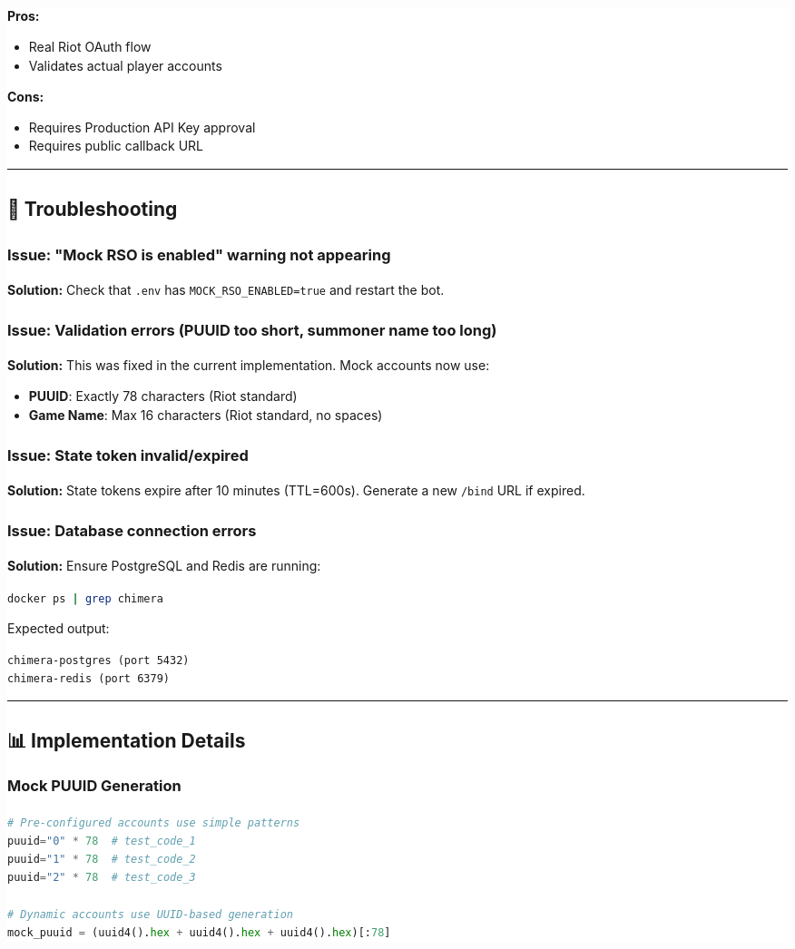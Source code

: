 **Pros:**
- Real Riot OAuth flow
- Validates actual player accounts

**Cons:**
- Requires Production API Key approval
- Requires public callback URL

---

## 🐛 Troubleshooting

### Issue: "Mock RSO is enabled" warning not appearing

**Solution:** Check that `.env` has `MOCK_RSO_ENABLED=true` and restart the bot.

### Issue: Validation errors (PUUID too short, summoner name too long)

**Solution:** This was fixed in the current implementation. Mock accounts now use:
- **PUUID**: Exactly 78 characters (Riot standard)
- **Game Name**: Max 16 characters (Riot standard, no spaces)

### Issue: State token invalid/expired

**Solution:** State tokens expire after 10 minutes (TTL=600s). Generate a new `/bind` URL if expired.

### Issue: Database connection errors

**Solution:** Ensure PostgreSQL and Redis are running:

```bash
docker ps | grep chimera
```

Expected output:
```
chimera-postgres (port 5432)
chimera-redis (port 6379)
```

---

## 📊 Implementation Details

### Mock PUUID Generation

```python
# Pre-configured accounts use simple patterns
puuid="0" * 78  # test_code_1
puuid="1" * 78  # test_code_2
puuid="2" * 78  # test_code_3

# Dynamic accounts use UUID-based generation
mock_puuid = (uuid4().hex + uuid4().hex + uuid4().hex)[:78]
```
